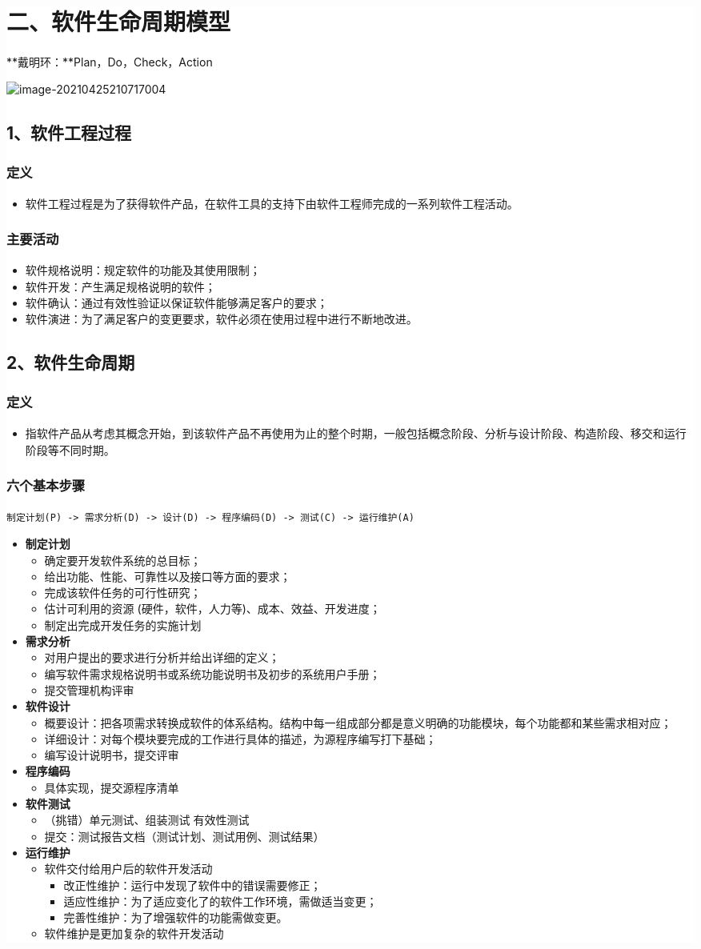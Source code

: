 # 二、软件生命周期模型

**戴明环：**Plan，Do，Check，Action

![image-20210425210717004](https://strawberry-album.oss-cn-beijing.aliyuncs.com/image/image-20210425210717004.png)

## 1、软件工程过程

### 定义

+ 软件工程过程是为了获得软件产品，在软件工具的支持下由软件工程师完成的一系列软件工程活动。

### 主要活动

+ 软件规格说明：规定软件的功能及其使用限制；
+ 软件开发：产生满足规格说明的软件；
+ 软件确认：通过有效性验证以保证软件能够满足客户的要求；
+ 软件演进：为了满足客户的变更要求，软件必须在使用过程中进行不断地改进。

## 2、软件生命周期

### 定义

+ 指软件产品从考虑其概念开始，到该软件产品不再使用为止的整个时期，一般包括概念阶段、分析与设计阶段、构造阶段、移交和运行阶段等不同时期。

### 六个基本步骤

    制定计划(P) -> 需求分析(D) -> 设计(D) -> 程序编码(D) -> 测试(C) -> 运行维护(A)

+ **制定计划**
  + 确定要开发软件系统的总目标；
  + 给出功能、性能、可靠性以及接口等方面的要求；
  + 完成该软件任务的可行性研究；
  + 估计可利用的资源 (硬件，软件，人力等)、成本、效益、开发进度；
  + 制定出完成开发任务的实施计划
+ **需求分析**
  + 对用户提出的要求进行分析并给出详细的定义；
  + 编写软件需求规格说明书或系统功能说明书及初步的系统用户手册；
  + 提交管理机构评审
+ **软件设计**
  + 概要设计：把各项需求转换成软件的体系结构。结构中每一组成部分都是意义明确的功能模块，每个功能都和某些需求相对应；
  + 详细设计：对每个模块要完成的工作进行具体的描述，为源程序编写打下基础；
  + 编写设计说明书，提交评审
+ **程序编码**
  + 具体实现，提交源程序清单
+ **软件测试**
  + （挑错）单元测试、组装测试 有效性测试
  + 提交：测试报告文档（测试计划、测试用例、测试结果）
+ **运行维护**
  + 软件交付给用户后的软件开发活动
    + 改正性维护：运行中发现了软件中的错误需要修正；
    + 适应性维护：为了适应变化了的软件工作环境，需做适当变更；
    + 完善性维护：为了增强软件的功能需做变更。
  + 软件维护是更加复杂的软件开发活动
